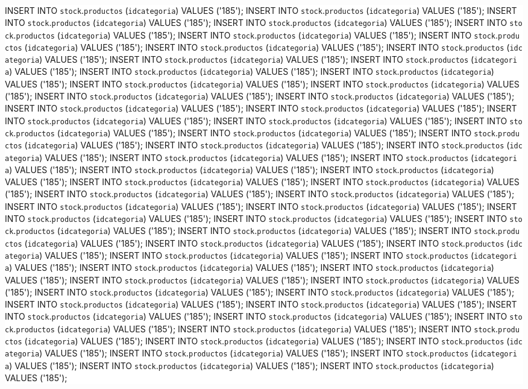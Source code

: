 INSERT INTO `stock`.`productos` (`idcategoria`) VALUES ('185');
INSERT INTO `stock`.`productos` (`idcategoria`) VALUES ('185');
INSERT INTO `stock`.`productos` (`idcategoria`) VALUES ('185');
INSERT INTO `stock`.`productos` (`idcategoria`) VALUES ('185');
INSERT INTO `stock`.`productos` (`idcategoria`) VALUES ('185');
INSERT INTO `stock`.`productos` (`idcategoria`) VALUES ('185');
INSERT INTO `stock`.`productos` (`idcategoria`) VALUES ('185');
INSERT INTO `stock`.`productos` (`idcategoria`) VALUES ('185');
INSERT INTO `stock`.`productos` (`idcategoria`) VALUES ('185');
INSERT INTO `stock`.`productos` (`idcategoria`) VALUES ('185');
INSERT INTO `stock`.`productos` (`idcategoria`) VALUES ('185');
INSERT INTO `stock`.`productos` (`idcategoria`) VALUES ('185');
INSERT INTO `stock`.`productos` (`idcategoria`) VALUES ('185');
INSERT INTO `stock`.`productos` (`idcategoria`) VALUES ('185');
INSERT INTO `stock`.`productos` (`idcategoria`) VALUES ('185');
INSERT INTO `stock`.`productos` (`idcategoria`) VALUES ('185');
INSERT INTO `stock`.`productos` (`idcategoria`) VALUES ('185');
INSERT INTO `stock`.`productos` (`idcategoria`) VALUES ('185');
INSERT INTO `stock`.`productos` (`idcategoria`) VALUES ('185');
INSERT INTO `stock`.`productos` (`idcategoria`) VALUES ('185');
INSERT INTO `stock`.`productos` (`idcategoria`) VALUES ('185');
INSERT INTO `stock`.`productos` (`idcategoria`) VALUES ('185');
INSERT INTO `stock`.`productos` (`idcategoria`) VALUES ('185');
INSERT INTO `stock`.`productos` (`idcategoria`) VALUES ('185');
INSERT INTO `stock`.`productos` (`idcategoria`) VALUES ('185');
INSERT INTO `stock`.`productos` (`idcategoria`) VALUES ('185');
INSERT INTO `stock`.`productos` (`idcategoria`) VALUES ('185');
INSERT INTO `stock`.`productos` (`idcategoria`) VALUES ('185');
INSERT INTO `stock`.`productos` (`idcategoria`) VALUES ('185');
INSERT INTO `stock`.`productos` (`idcategoria`) VALUES ('185');
INSERT INTO `stock`.`productos` (`idcategoria`) VALUES ('185');
INSERT INTO `stock`.`productos` (`idcategoria`) VALUES ('185');
INSERT INTO `stock`.`productos` (`idcategoria`) VALUES ('185');
INSERT INTO `stock`.`productos` (`idcategoria`) VALUES ('185');
INSERT INTO `stock`.`productos` (`idcategoria`) VALUES ('185');
INSERT INTO `stock`.`productos` (`idcategoria`) VALUES ('185');
INSERT INTO `stock`.`productos` (`idcategoria`) VALUES ('185');
INSERT INTO `stock`.`productos` (`idcategoria`) VALUES ('185');
INSERT INTO `stock`.`productos` (`idcategoria`) VALUES ('185');
INSERT INTO `stock`.`productos` (`idcategoria`) VALUES ('185');
INSERT INTO `stock`.`productos` (`idcategoria`) VALUES ('185');
INSERT INTO `stock`.`productos` (`idcategoria`) VALUES ('185');
INSERT INTO `stock`.`productos` (`idcategoria`) VALUES ('185');
INSERT INTO `stock`.`productos` (`idcategoria`) VALUES ('185');
INSERT INTO `stock`.`productos` (`idcategoria`) VALUES ('185');
INSERT INTO `stock`.`productos` (`idcategoria`) VALUES ('185');
INSERT INTO `stock`.`productos` (`idcategoria`) VALUES ('185');
INSERT INTO `stock`.`productos` (`idcategoria`) VALUES ('185');
INSERT INTO `stock`.`productos` (`idcategoria`) VALUES ('185');
INSERT INTO `stock`.`productos` (`idcategoria`) VALUES ('185');
INSERT INTO `stock`.`productos` (`idcategoria`) VALUES ('185');
INSERT INTO `stock`.`productos` (`idcategoria`) VALUES ('185');
INSERT INTO `stock`.`productos` (`idcategoria`) VALUES ('185');
INSERT INTO `stock`.`productos` (`idcategoria`) VALUES ('185');
INSERT INTO `stock`.`productos` (`idcategoria`) VALUES ('185');
INSERT INTO `stock`.`productos` (`idcategoria`) VALUES ('185');
INSERT INTO `stock`.`productos` (`idcategoria`) VALUES ('185');
INSERT INTO `stock`.`productos` (`idcategoria`) VALUES ('185');
INSERT INTO `stock`.`productos` (`idcategoria`) VALUES ('185');
INSERT INTO `stock`.`productos` (`idcategoria`) VALUES ('185');
INSERT INTO `stock`.`productos` (`idcategoria`) VALUES ('185');
INSERT INTO `stock`.`productos` (`idcategoria`) VALUES ('185');
INSERT INTO `stock`.`productos` (`idcategoria`) VALUES ('185');
INSERT INTO `stock`.`productos` (`idcategoria`) VALUES ('185');